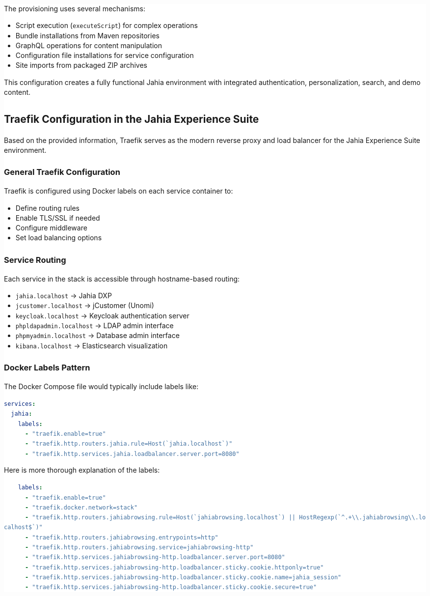 The provisioning uses several mechanisms:

- Script execution (`executeScript`) for complex operations
- Bundle installations from Maven repositories
- GraphQL operations for content manipulation
- Configuration file installations for service configuration
- Site imports from packaged ZIP archives

This configuration creates a fully functional Jahia environment with integrated authentication, personalization, search,
and demo content.

## Traefik Configuration in the Jahia Experience Suite

Based on the provided information, Traefik serves as the modern reverse proxy and load balancer for the Jahia Experience
Suite environment.

### General Traefik Configuration

Traefik is configured using Docker labels on each service container to:

- Define routing rules
- Enable TLS/SSL if needed
- Configure middleware
- Set load balancing options

### Service Routing

Each service in the stack is accessible through hostname-based routing:

- `jahia.localhost` → Jahia DXP
- `jcustomer.localhost` → jCustomer (Unomi)
- `keycloak.localhost` → Keycloak authentication server
- `phpldapadmin.localhost` → LDAP admin interface
- `phpmyadmin.localhost` → Database admin interface
- `kibana.localhost` → Elasticsearch visualization

### Docker Labels Pattern

The Docker Compose file would typically include labels like:

```yaml
services:
  jahia:
    labels:
      - "traefik.enable=true"
      - "traefik.http.routers.jahia.rule=Host(`jahia.localhost`)"
      - "traefik.http.services.jahia.loadbalancer.server.port=8080"
```

Here is more thorough explanation of the labels:
```yaml
    labels:
      - "traefik.enable=true"
      - "traefik.docker.network=stack"
      - "traefik.http.routers.jahiabrowsing.rule=Host(`jahiabrowsing.localhost`) || HostRegexp(`^.+\\.jahiabrowsing\\.localhost$`)"
      - "traefik.http.routers.jahiabrowsing.entrypoints=http"
      - "traefik.http.routers.jahiabrowsing.service=jahiabrowsing-http"
      - "traefik.http.services.jahiabrowsing-http.loadbalancer.server.port=8080"
      - "traefik.http.services.jahiabrowsing-http.loadbalancer.sticky.cookie.httponly=true"
      - "traefik.http.services.jahiabrowsing-http.loadbalancer.sticky.cookie.name=jahia_session"
      - "traefik.http.services.jahiabrowsing-http.loadbalancer.sticky.cookie.secure=true"
```
